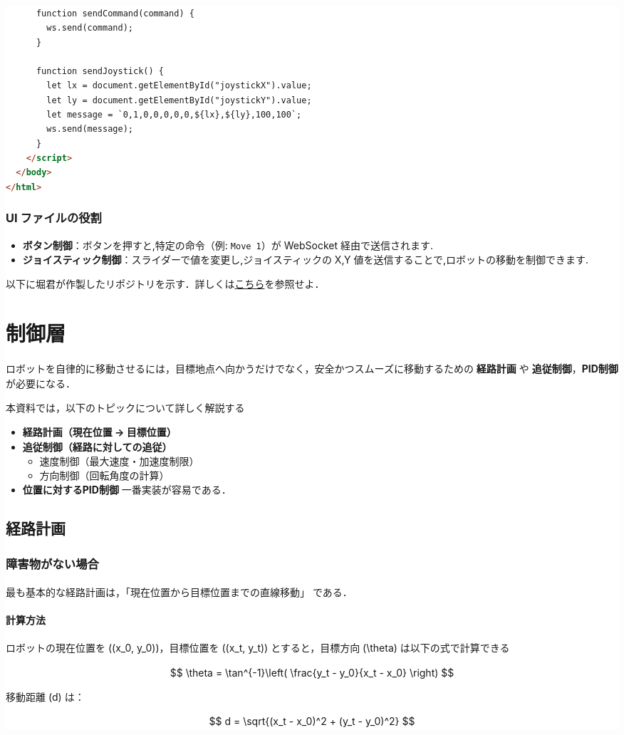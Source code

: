 ```html
      function sendCommand(command) {
        ws.send(command);
      }

      function sendJoystick() {
        let lx = document.getElementById("joystickX").value;
        let ly = document.getElementById("joystickY").value;
        let message = `0,1,0,0,0,0,0,${lx},${ly},100,100`;
        ws.send(message);
      }
    </script>
  </body>
</html>
```

### **UI ファイルの役割**

- **ボタン制御**：ボタンを押すと,特定の命令（例: `Move 1`）が WebSocket 経由で送信されます.
- **ジョイスティック制御**：スライダーで値を変更し,ジョイスティックの X,Y 値を送信することで,ロボットの移動を制御できます.

以下に堀君が作製したリポジトリを示す．詳しくは[こちら](https://github.com/SkenHub/ros2-websocket-link)を参照せよ．

# 制御層
ロボットを自律的に移動させるには，目標地点へ向かうだけでなく，安全かつスムーズに移動するための **経路計画** や **追従制御**，**PID制御** が必要になる．

本資料では，以下のトピックについて詳しく解説する

- **経路計画（現在位置 → 目標位置）**
- **追従制御（経路に対しての追従）**
  - 速度制御（最大速度・加速度制限）
  - 方向制御（回転角度の計算）
- **位置に対するPID制御**
一番実装が容易である．


## **経路計画**

### **障害物がない場合**

最も基本的な経路計画は，「現在位置から目標位置までの直線移動」 である．

#### **計算方法**

ロボットの現在位置を \((x_0, y_0)\)，目標位置を \((x_t, y_t)\) とすると，目標方向 \(\theta\) は以下の式で計算できる

$$
\theta = \tan^{-1}\left( \frac{y_t - y_0}{x_t - x_0} \right)
$$

移動距離 \(d\) は：

$$
d = \sqrt{(x_t - x_0)^2 + (y_t - y_0)^2}
$$
